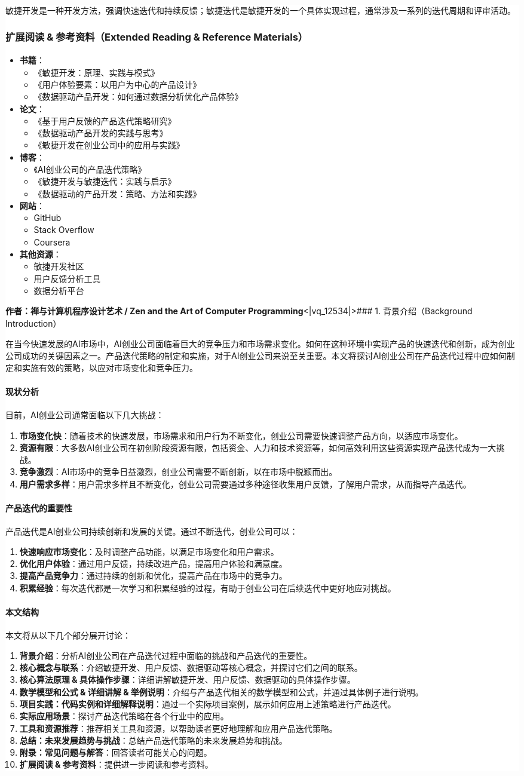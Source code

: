 敏捷开发是一种开发方法，强调快速迭代和持续反馈；敏捷迭代是敏捷开发的一个具体实现过程，通常涉及一系列的迭代周期和评审活动。

### 扩展阅读 & 参考资料（Extended Reading & Reference Materials）

- **书籍**：
  - 《敏捷开发：原理、实践与模式》
  - 《用户体验要素：以用户为中心的产品设计》
  - 《数据驱动产品开发：如何通过数据分析优化产品体验》
- **论文**：
  - 《基于用户反馈的产品迭代策略研究》
  - 《数据驱动产品开发的实践与思考》
  - 《敏捷开发在创业公司中的应用与实践》
- **博客**：
  - 《AI创业公司的产品迭代策略》
  - 《敏捷开发与敏捷迭代：实践与启示》
  - 《数据驱动的产品开发：策略、方法和实践》
- **网站**：
  - GitHub
  - Stack Overflow
  - Coursera
- **其他资源**：
  - 敏捷开发社区
  - 用户反馈分析工具
  - 数据分析平台

**作者：禅与计算机程序设计艺术 / Zen and the Art of Computer Programming**<|vq_12534|>### 1. 背景介绍（Background Introduction）

在当今快速发展的AI市场中，AI创业公司面临着巨大的竞争压力和市场需求变化。如何在这种环境中实现产品的快速迭代和创新，成为创业公司成功的关键因素之一。产品迭代策略的制定和实施，对于AI创业公司来说至关重要。本文将探讨AI创业公司在产品迭代过程中应如何制定和实施有效的策略，以应对市场变化和竞争压力。

#### 现状分析

目前，AI创业公司通常面临以下几大挑战：

1. **市场变化快**：随着技术的快速发展，市场需求和用户行为不断变化，创业公司需要快速调整产品方向，以适应市场变化。
2. **资源有限**：大多数AI创业公司在初创阶段资源有限，包括资金、人力和技术资源等，如何高效利用这些资源实现产品迭代成为一大挑战。
3. **竞争激烈**：AI市场中的竞争日益激烈，创业公司需要不断创新，以在市场中脱颖而出。
4. **用户需求多样**：用户需求多样且不断变化，创业公司需要通过多种途径收集用户反馈，了解用户需求，从而指导产品迭代。

#### 产品迭代的重要性

产品迭代是AI创业公司持续创新和发展的关键。通过不断迭代，创业公司可以：

1. **快速响应市场变化**：及时调整产品功能，以满足市场变化和用户需求。
2. **优化用户体验**：通过用户反馈，持续改进产品，提高用户体验和满意度。
3. **提高产品竞争力**：通过持续的创新和优化，提高产品在市场中的竞争力。
4. **积累经验**：每次迭代都是一次学习和积累经验的过程，有助于创业公司在后续迭代中更好地应对挑战。

#### 本文结构

本文将从以下几个部分展开讨论：

1. **背景介绍**：分析AI创业公司在产品迭代过程中面临的挑战和产品迭代的重要性。
2. **核心概念与联系**：介绍敏捷开发、用户反馈、数据驱动等核心概念，并探讨它们之间的联系。
3. **核心算法原理 & 具体操作步骤**：详细讲解敏捷开发、用户反馈、数据驱动的具体操作步骤。
4. **数学模型和公式 & 详细讲解 & 举例说明**：介绍与产品迭代相关的数学模型和公式，并通过具体例子进行说明。
5. **项目实践：代码实例和详细解释说明**：通过一个实际项目案例，展示如何应用上述策略进行产品迭代。
6. **实际应用场景**：探讨产品迭代策略在各个行业中的应用。
7. **工具和资源推荐**：推荐相关工具和资源，以帮助读者更好地理解和应用产品迭代策略。
8. **总结：未来发展趋势与挑战**：总结产品迭代策略的未来发展趋势和挑战。
9. **附录：常见问题与解答**：回答读者可能关心的问题。
10. **扩展阅读 & 参考资料**：提供进一步阅读和参考资料。
